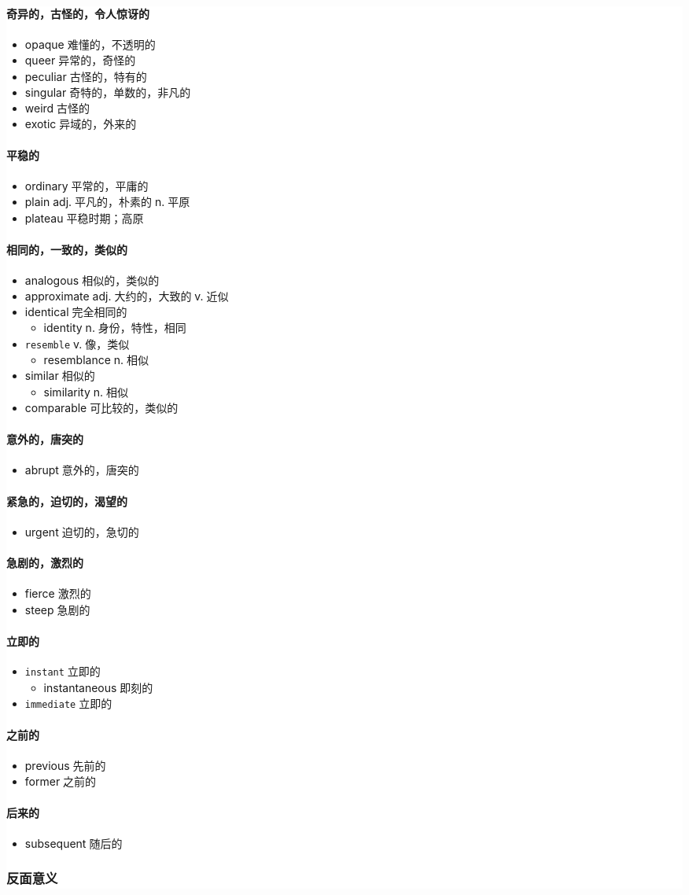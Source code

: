 #### 奇异的，古怪的，令人惊讶的

-   opaque 难懂的，不透明的
-   queer 异常的，奇怪的
-   peculiar 古怪的，特有的
-   singular 奇特的，单数的，非凡的
-   weird 古怪的
-   exotic 异域的，外来的

#### 平稳的

-   ordinary 平常的，平庸的
-   plain adj. 平凡的，朴素的 n. 平原
-   plateau 平稳时期；高原

#### 相同的，一致的，类似的

-   analogous 相似的，类似的
-   approximate adj. 大约的，大致的 v. 近似
-   identical 完全相同的
    -   identity n. 身份，特性，相同
-   `resemble` v. 像，类似
    -   resemblance n. 相似
-   similar 相似的
    -   similarity n. 相似
-   comparable 可比较的，类似的

#### 意外的，唐突的

-   abrupt 意外的，唐突的

#### 紧急的，迫切的，渴望的

-   urgent 迫切的，急切的

#### 急剧的，激烈的

-   fierce 激烈的
-   steep 急剧的

#### 立即的

-   `instant` 立即的
    -   instantaneous 即刻的
-   `immediate` 立即的

#### 之前的

-   previous 先前的
-   former 之前的

#### 后来的

-   subsequent 随后的

### 反面意义
